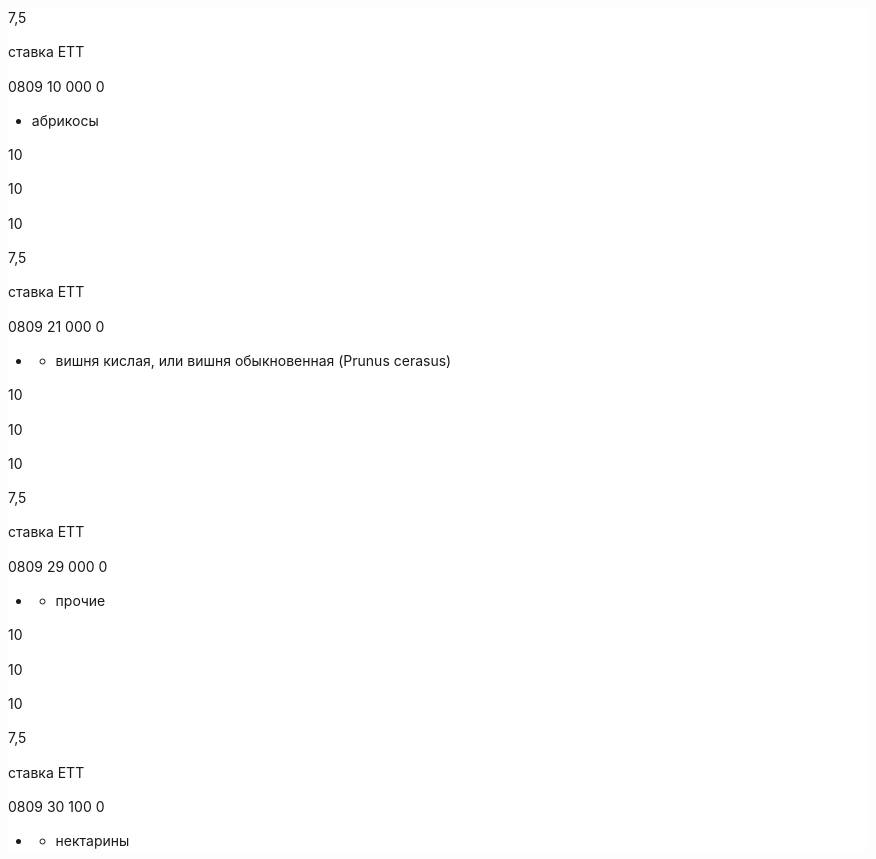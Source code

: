 7,5

ставка ЕТТ

 

 

 

0809 10 000 0

- абрикосы

10

10

10

7,5

ставка ЕТТ

 

 

 

0809 21 000 0

- - вишня кислая, или вишня обыкновенная (Prunus cerasus)

10

10

10

7,5

ставка ЕТТ

 

 

 

0809 29 000 0

- - прочие

10

10

10

7,5

ставка ЕТТ

 

 

 

0809 30 100 0

- - нектарины

